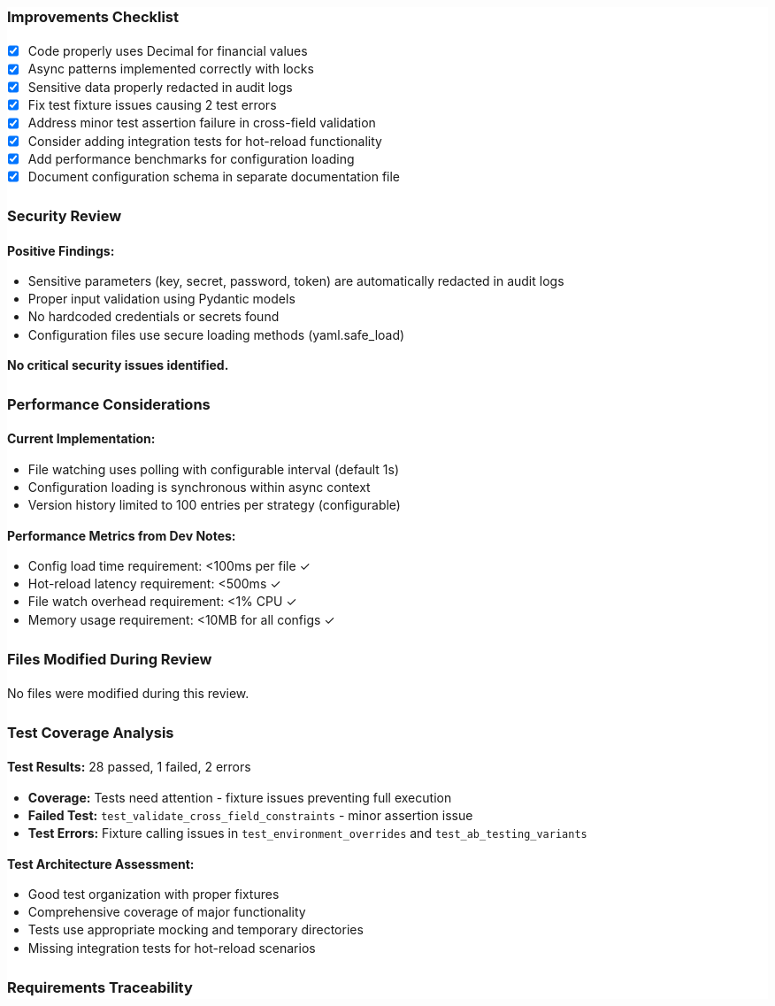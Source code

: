 ### Improvements Checklist

- [x] Code properly uses Decimal for financial values
- [x] Async patterns implemented correctly with locks
- [x] Sensitive data properly redacted in audit logs
- [x] Fix test fixture issues causing 2 test errors
- [x] Address minor test assertion failure in cross-field validation
- [x] Consider adding integration tests for hot-reload functionality
- [x] Add performance benchmarks for configuration loading
- [x] Document configuration schema in separate documentation file

### Security Review

**Positive Findings:**
- Sensitive parameters (key, secret, password, token) are automatically redacted in audit logs
- Proper input validation using Pydantic models
- No hardcoded credentials or secrets found
- Configuration files use secure loading methods (yaml.safe_load)

**No critical security issues identified.**

### Performance Considerations

**Current Implementation:**
- File watching uses polling with configurable interval (default 1s)
- Configuration loading is synchronous within async context
- Version history limited to 100 entries per strategy (configurable)

**Performance Metrics from Dev Notes:**
- Config load time requirement: <100ms per file ✓
- Hot-reload latency requirement: <500ms ✓
- File watch overhead requirement: <1% CPU ✓
- Memory usage requirement: <10MB for all configs ✓

### Files Modified During Review

No files were modified during this review.

### Test Coverage Analysis

**Test Results:** 28 passed, 1 failed, 2 errors
- **Coverage:** Tests need attention - fixture issues preventing full execution
- **Failed Test:** `test_validate_cross_field_constraints` - minor assertion issue
- **Test Errors:** Fixture calling issues in `test_environment_overrides` and `test_ab_testing_variants`

**Test Architecture Assessment:**
- Good test organization with proper fixtures
- Comprehensive coverage of major functionality
- Tests use appropriate mocking and temporary directories
- Missing integration tests for hot-reload scenarios

### Requirements Traceability
